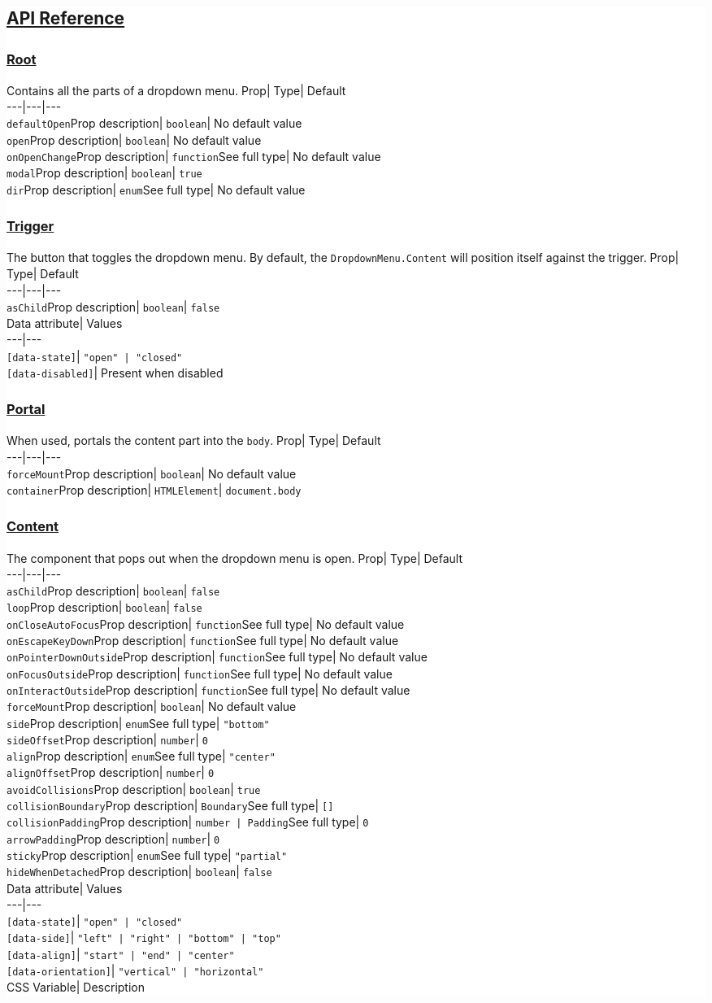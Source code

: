 ## [API Reference](https://www.radix-ui.com/primitives/docs/components/dropdown-menu#api-reference)
### [Root](https://www.radix-ui.com/primitives/docs/components/dropdown-menu#root)
Contains all the parts of a dropdown menu.
Prop| Type| Default  
---|---|---  
`defaultOpen`Prop description| `boolean`| No default value  
`open`Prop description| `boolean`| No default value  
`onOpenChange`Prop description| `function`See full type| No default value  
`modal`Prop description| `boolean`| `true`  
`dir`Prop description| `enum`See full type| No default value  
### [Trigger](https://www.radix-ui.com/primitives/docs/components/dropdown-menu#trigger)
The button that toggles the dropdown menu. By default, the `DropdownMenu.Content` will position itself against the trigger.
Prop| Type| Default  
---|---|---  
`asChild`Prop description| `boolean`| `false`  
Data attribute| Values  
---|---  
`[data-state]`| `"open" | "closed" `  
`[data-disabled]`| Present when disabled  
### [Portal](https://www.radix-ui.com/primitives/docs/components/dropdown-menu#portal)
When used, portals the content part into the `body`.
Prop| Type| Default  
---|---|---  
`forceMount`Prop description| `boolean`| No default value  
`container`Prop description| `HTMLElement`| `document.body`  
### [Content](https://www.radix-ui.com/primitives/docs/components/dropdown-menu#content)
The component that pops out when the dropdown menu is open.
Prop| Type| Default  
---|---|---  
`asChild`Prop description| `boolean`| `false`  
`loop`Prop description| `boolean`| `false`  
`onCloseAutoFocus`Prop description| `function`See full type| No default value  
`onEscapeKeyDown`Prop description| `function`See full type| No default value  
`onPointerDownOutside`Prop description| `function`See full type| No default value  
`onFocusOutside`Prop description| `function`See full type| No default value  
`onInteractOutside`Prop description| `function`See full type| No default value  
`forceMount`Prop description| `boolean`| No default value  
`side`Prop description| `enum`See full type| `"bottom"`  
`sideOffset`Prop description| `number`| `0`  
`align`Prop description| `enum`See full type| `"center"`  
`alignOffset`Prop description| `number`| `0`  
`avoidCollisions`Prop description| `boolean`| `true`  
`collisionBoundary`Prop description| `Boundary`See full type| `[]`  
`collisionPadding`Prop description| `number | Padding`See full type| `0`  
`arrowPadding`Prop description| `number`| `0`  
`sticky`Prop description| `enum`See full type| `"partial"`  
`hideWhenDetached`Prop description| `boolean`| `false`  
Data attribute| Values  
---|---  
`[data-state]`| `"open" | "closed" `  
`[data-side]`| `"left" | "right" | "bottom" | "top" `  
`[data-align]`| `"start" | "end" | "center" `  
`[data-orientation]`| `"vertical" | "horizontal" `  
CSS Variable| Description  